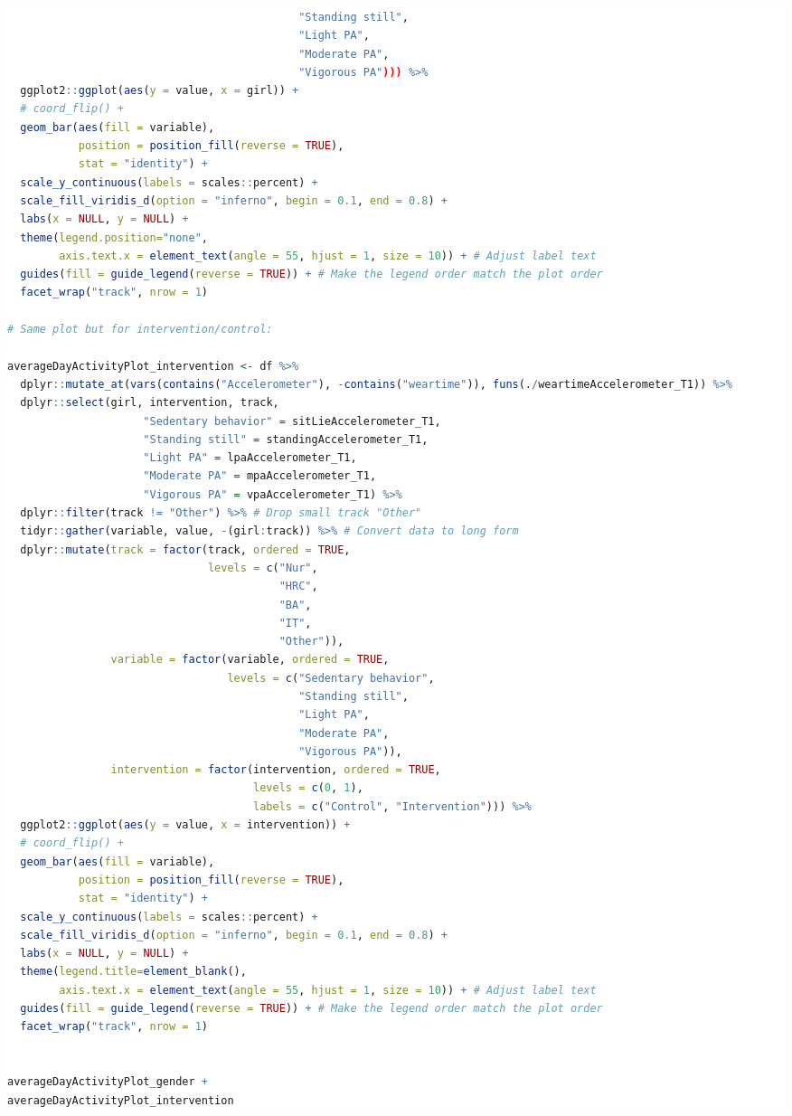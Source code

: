 ```r
                                             "Standing still", 
                                             "Light PA", 
                                             "Moderate PA", 
                                             "Vigorous PA"))) %>% 
  ggplot2::ggplot(aes(y = value, x = girl)) +
  # coord_flip() +
  geom_bar(aes(fill = variable), 
           position = position_fill(reverse = TRUE),
           stat = "identity") +
  scale_y_continuous(labels = scales::percent) +
  scale_fill_viridis_d(option = "inferno", begin = 0.1, end = 0.8) +
  labs(x = NULL, y = NULL) +
  theme(legend.position="none", 
        axis.text.x = element_text(angle = 55, hjust = 1, size = 10)) + # Adjust label text
  guides(fill = guide_legend(reverse = TRUE)) + # Make the legend order match the plot order
  facet_wrap("track", nrow = 1)

# Same plot but for intervention/control:

averageDayActivityPlot_intervention <- df %>% 
  dplyr::mutate_at(vars(contains("Accelerometer"), -contains("weartime")), funs(./weartimeAccelerometer_T1)) %>% 
  dplyr::select(girl, intervention, track,
                     "Sedentary behavior" = sitLieAccelerometer_T1, 
                     "Standing still" = standingAccelerometer_T1, 
                     "Light PA" = lpaAccelerometer_T1, 
                     "Moderate PA" = mpaAccelerometer_T1, 
                     "Vigorous PA" = vpaAccelerometer_T1) %>% 
  dplyr::filter(track != "Other") %>% # Drop small track "Other"
  tidyr::gather(variable, value, -(girl:track)) %>% # Convert data to long form
  dplyr::mutate(track = factor(track, ordered = TRUE,
                               levels = c("Nur",
                                          "HRC",
                                          "BA",
                                          "IT",
                                          "Other")), 
                variable = factor(variable, ordered = TRUE,
                                  levels = c("Sedentary behavior", 
                                             "Standing still", 
                                             "Light PA", 
                                             "Moderate PA", 
                                             "Vigorous PA")),
                intervention = factor(intervention, ordered = TRUE,
                                      levels = c(0, 1),
                                      labels = c("Control", "Intervention"))) %>% 
  ggplot2::ggplot(aes(y = value, x = intervention)) +
  # coord_flip() +
  geom_bar(aes(fill = variable), 
           position = position_fill(reverse = TRUE),
           stat = "identity") +
  scale_y_continuous(labels = scales::percent) +
  scale_fill_viridis_d(option = "inferno", begin = 0.1, end = 0.8) +
  labs(x = NULL, y = NULL) +
  theme(legend.title=element_blank(),
        axis.text.x = element_text(angle = 55, hjust = 1, size = 10)) + # Adjust label text
  guides(fill = guide_legend(reverse = TRUE)) + # Make the legend order match the plot order
  facet_wrap("track", nrow = 1)


averageDayActivityPlot_gender +
averageDayActivityPlot_intervention
```
